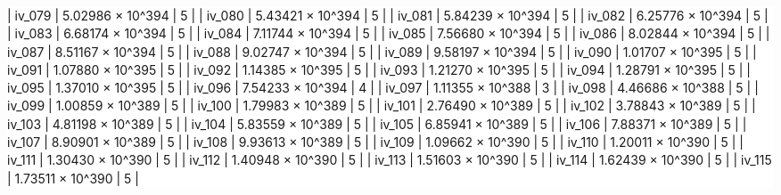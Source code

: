 | iv_079 | 5.02986 × 10^394 | 5 |
| iv_080 | 5.43421 × 10^394 | 5 |
| iv_081 | 5.84239 × 10^394 | 5 |
| iv_082 | 6.25776 × 10^394 | 5 |
| iv_083 | 6.68174 × 10^394 | 5 |
| iv_084 | 7.11744 × 10^394 | 5 |
| iv_085 | 7.56680 × 10^394 | 5 |
| iv_086 | 8.02844 × 10^394 | 5 |
| iv_087 | 8.51167 × 10^394 | 5 |
| iv_088 | 9.02747 × 10^394 | 5 |
| iv_089 | 9.58197 × 10^394 | 5 |
| iv_090 | 1.01707 × 10^395 | 5 |
| iv_091 | 1.07880 × 10^395 | 5 |
| iv_092 | 1.14385 × 10^395 | 5 |
| iv_093 | 1.21270 × 10^395 | 5 |
| iv_094 | 1.28791 × 10^395 | 5 |
| iv_095 | 1.37010 × 10^395 | 5 |
| iv_096 | 7.54233 × 10^394 | 4 |
| iv_097 | 1.11355 × 10^388 | 3 |
| iv_098 | 4.46686 × 10^388 | 5 |
| iv_099 | 1.00859 × 10^389 | 5 |
| iv_100 | 1.79983 × 10^389 | 5 |
| iv_101 | 2.76490 × 10^389 | 5 |
| iv_102 | 3.78843 × 10^389 | 5 |
| iv_103 | 4.81198 × 10^389 | 5 |
| iv_104 | 5.83559 × 10^389 | 5 |
| iv_105 | 6.85941 × 10^389 | 5 |
| iv_106 | 7.88371 × 10^389 | 5 |
| iv_107 | 8.90901 × 10^389 | 5 |
| iv_108 | 9.93613 × 10^389 | 5 |
| iv_109 | 1.09662 × 10^390 | 5 |
| iv_110 | 1.20011 × 10^390 | 5 |
| iv_111 | 1.30430 × 10^390 | 5 |
| iv_112 | 1.40948 × 10^390 | 5 |
| iv_113 | 1.51603 × 10^390 | 5 |
| iv_114 | 1.62439 × 10^390 | 5 |
| iv_115 | 1.73511 × 10^390 | 5 |